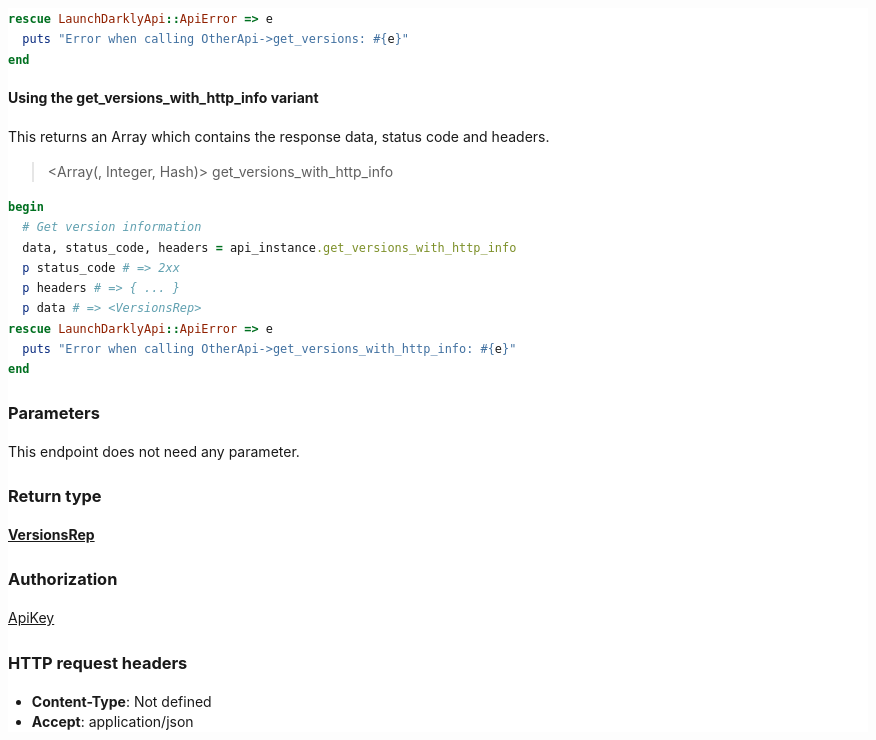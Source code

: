 ```ruby
rescue LaunchDarklyApi::ApiError => e
  puts "Error when calling OtherApi->get_versions: #{e}"
end
```

#### Using the get_versions_with_http_info variant

This returns an Array which contains the response data, status code and headers.

> <Array(<VersionsRep>, Integer, Hash)> get_versions_with_http_info

```ruby
begin
  # Get version information
  data, status_code, headers = api_instance.get_versions_with_http_info
  p status_code # => 2xx
  p headers # => { ... }
  p data # => <VersionsRep>
rescue LaunchDarklyApi::ApiError => e
  puts "Error when calling OtherApi->get_versions_with_http_info: #{e}"
end
```

### Parameters

This endpoint does not need any parameter.

### Return type

[**VersionsRep**](VersionsRep.md)

### Authorization

[ApiKey](../README.md#ApiKey)

### HTTP request headers

- **Content-Type**: Not defined
- **Accept**: application/json

